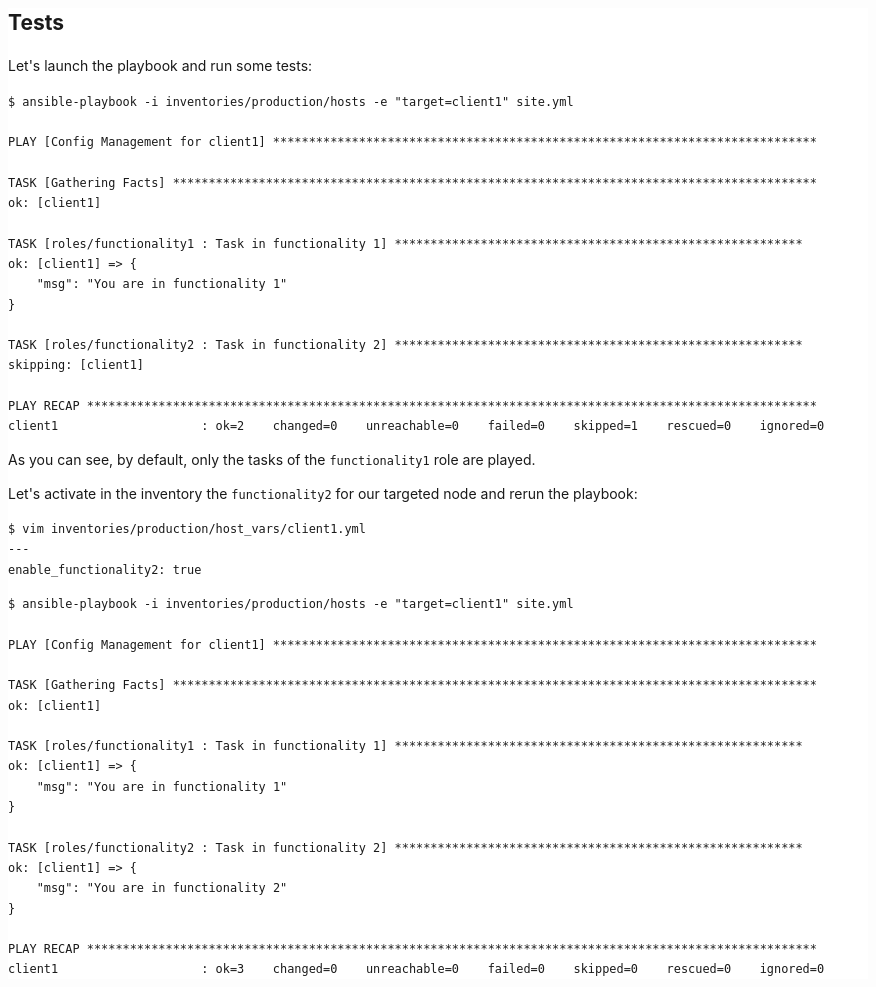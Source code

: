 ## Tests

Let's launch the playbook and run some tests:

```
$ ansible-playbook -i inventories/production/hosts -e "target=client1" site.yml

PLAY [Config Management for client1] ****************************************************************************

TASK [Gathering Facts] ******************************************************************************************
ok: [client1]

TASK [roles/functionality1 : Task in functionality 1] *********************************************************
ok: [client1] => {
    "msg": "You are in functionality 1"
}

TASK [roles/functionality2 : Task in functionality 2] *********************************************************
skipping: [client1]

PLAY RECAP ******************************************************************************************************
client1                    : ok=2    changed=0    unreachable=0    failed=0    skipped=1    rescued=0    ignored=0   
```

As you can see, by default, only the tasks of the `functionality1` role are played.

Let's activate in the inventory the `functionality2` for our targeted node and rerun the playbook:

```
$ vim inventories/production/host_vars/client1.yml
---
enable_functionality2: true
```


```
$ ansible-playbook -i inventories/production/hosts -e "target=client1" site.yml

PLAY [Config Management for client1] ****************************************************************************

TASK [Gathering Facts] ******************************************************************************************
ok: [client1]

TASK [roles/functionality1 : Task in functionality 1] *********************************************************
ok: [client1] => {
    "msg": "You are in functionality 1"
}

TASK [roles/functionality2 : Task in functionality 2] *********************************************************
ok: [client1] => {
    "msg": "You are in functionality 2"
}

PLAY RECAP ******************************************************************************************************
client1                    : ok=3    changed=0    unreachable=0    failed=0    skipped=0    rescued=0    ignored=0   
```